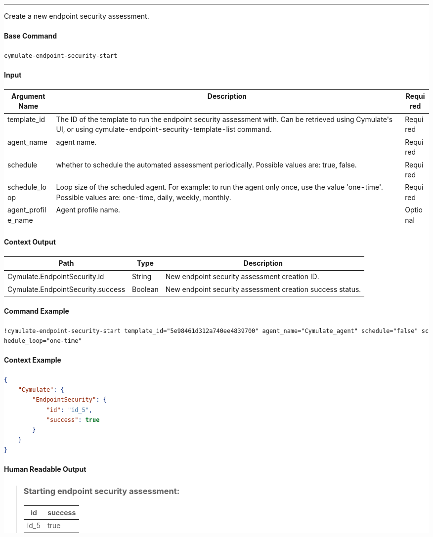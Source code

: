 ***
Create a new endpoint security assessment.


#### Base Command

`cymulate-endpoint-security-start`

#### Input

| **Argument Name** | **Description** | **Required** |
| --- | --- | --- |
| template_id | The ID of the template to run the endpoint security assessment with. Can be retrieved using Cymulate's UI, or using cymulate-endpoint-security-template-list command. | Required | 
| agent_name | agent name. | Required | 
| schedule | whether to schedule the automated assessment periodically. Possible values are: true, false. | Required | 
| schedule_loop | Loop size of the scheduled agent. For example: to run the agent only once, use the value 'one-time'. Possible values are: one-time, daily, weekly, monthly. | Required | 
| agent_profile_name | Agent profile name. | Optional |


#### Context Output

| **Path** | **Type** | **Description** |
| --- | --- | --- |
| Cymulate.EndpointSecurity.id | String | New endpoint security assessment creation ID. | 
| Cymulate.EndpointSecurity.success | Boolean | New endpoint security assessment creation success status. | 


#### Command Example

```!cymulate-endpoint-security-start template_id="5e98461d312a740ee4839700" agent_name="Cymulate_agent" schedule="false" schedule_loop="one-time"```

#### Context Example

```json
{
    "Cymulate": {
        "EndpointSecurity": {
            "id": "id_5",
            "success": true
        }
    }
}
```

#### Human Readable Output

>### Starting endpoint security assessment:
>
>|id|success|
>|---|---|
>| id_5 | true |

